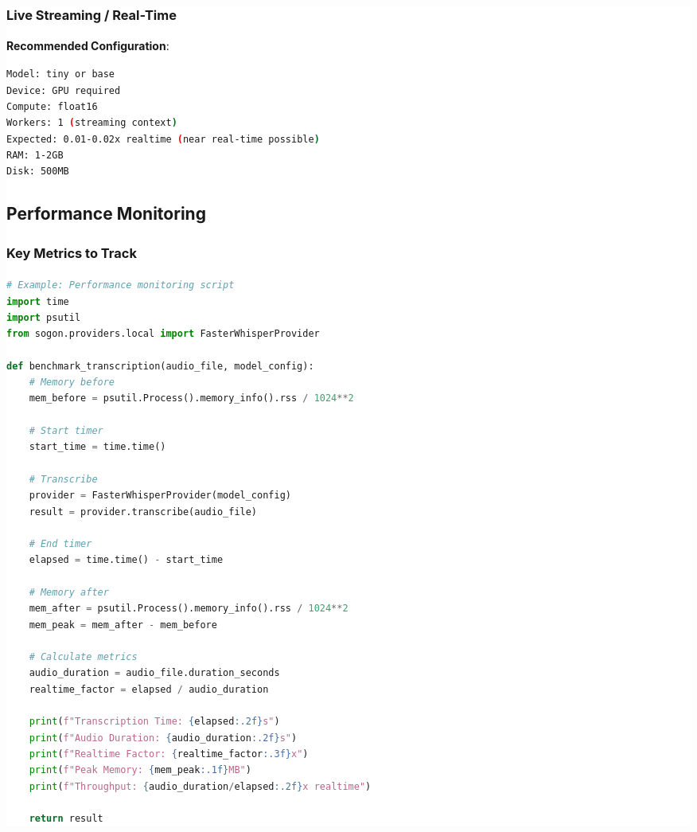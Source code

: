 ### Live Streaming / Real-Time
**Recommended Configuration**:
```bash
Model: tiny or base
Device: GPU required
Compute: float16
Workers: 1 (streaming context)
Expected: 0.01-0.02x realtime (near real-time possible)
RAM: 1-2GB
Disk: 500MB
```

## Performance Monitoring

### Key Metrics to Track
```python
# Example: Performance monitoring script
import time
import psutil
from sogon.providers.local import FasterWhisperProvider

def benchmark_transcription(audio_file, model_config):
    # Memory before
    mem_before = psutil.Process().memory_info().rss / 1024**2

    # Start timer
    start_time = time.time()

    # Transcribe
    provider = FasterWhisperProvider(model_config)
    result = provider.transcribe(audio_file)

    # End timer
    elapsed = time.time() - start_time

    # Memory after
    mem_after = psutil.Process().memory_info().rss / 1024**2
    mem_peak = mem_after - mem_before

    # Calculate metrics
    audio_duration = audio_file.duration_seconds
    realtime_factor = elapsed / audio_duration

    print(f"Transcription Time: {elapsed:.2f}s")
    print(f"Audio Duration: {audio_duration:.2f}s")
    print(f"Realtime Factor: {realtime_factor:.3f}x")
    print(f"Peak Memory: {mem_peak:.1f}MB")
    print(f"Throughput: {audio_duration/elapsed:.2f}x realtime")

    return result
```
